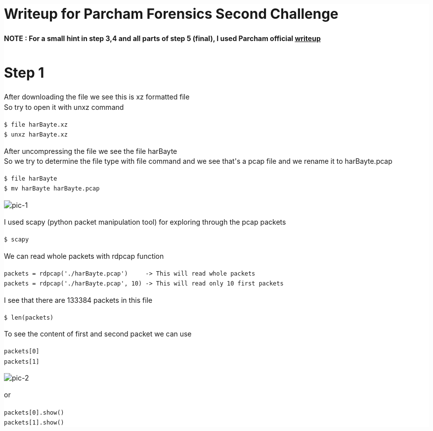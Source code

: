 # Writeup for Parcham Forensics Second Challenge


__NOTE : For a small hint in step 3,4 and all parts of step 5 (final), I used Parcham official [writeup](https://parcham.io/writeups/forensics2/writeup.html)__


# Step 1
After downloading the file we see this is xz formatted file\
So try to open it with unxz command
```
$ file harBayte.xz
$ unxz harBayte.xz
```

After  uncompressing the file we see the file harBayte\
So we try to determine the file type with file command and we see that's a pcap file and we rename it to harBayte.pcap

```
$ file harBayte
$ mv harBayte harBayte.pcap
```

![pic-1](http://164.132.117.34/ForensicsSecondChallenge/11.png)


I used scapy (python packet manipulation tool) for exploring through the pcap packets
```
$ scapy
```

We can read whole packets with rdpcap function
```
packets = rdpcap('./harBayte.pcap')     -> This will read whole packets
packets = rdpcap('./harBayte.pcap', 10) -> This will read only 10 first packets
```

I see that there are 133384 packets in this file
```
$ len(packets)
```

To see the content of first and second packet we can use
```
packets[0]
packets[1]
```

![pic-2](http://164.132.117.34/ForensicsSecondChallenge/12.png)

or
```
packets[0].show()
packets[1].show()
```
